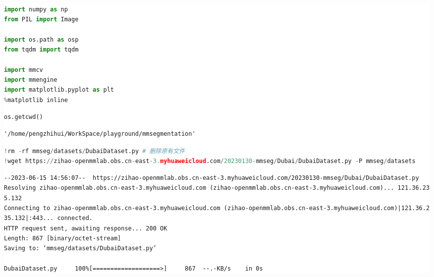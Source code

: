 ```python

```


```python

```


```python

```


```python

```


```python
import numpy as np
from PIL import Image

import os.path as osp
from tqdm import tqdm

import mmcv
import mmengine
import matplotlib.pyplot as plt
%matplotlib inline
```


```python
os.getcwd()
```




    '/home/pengzhihui/WorkSpace/playground/mmsegmentation'




```python
!rm -rf mmseg/datasets/DubaiDataset.py # 删除原有文件
!wget https://zihao-openmmlab.obs.cn-east-3.myhuaweicloud.com/20230130-mmseg/Dubai/DubaiDataset.py -P mmseg/datasets
```

    --2023-06-15 14:56:07--  https://zihao-openmmlab.obs.cn-east-3.myhuaweicloud.com/20230130-mmseg/Dubai/DubaiDataset.py
    Resolving zihao-openmmlab.obs.cn-east-3.myhuaweicloud.com (zihao-openmmlab.obs.cn-east-3.myhuaweicloud.com)... 121.36.235.132
    Connecting to zihao-openmmlab.obs.cn-east-3.myhuaweicloud.com (zihao-openmmlab.obs.cn-east-3.myhuaweicloud.com)|121.36.235.132|:443... connected.
    HTTP request sent, awaiting response... 200 OK
    Length: 867 [binary/octet-stream]
    Saving to: ‘mmseg/datasets/DubaiDataset.py’
    
    DubaiDataset.py     100%[===================>]     867  --.-KB/s    in 0s      
    